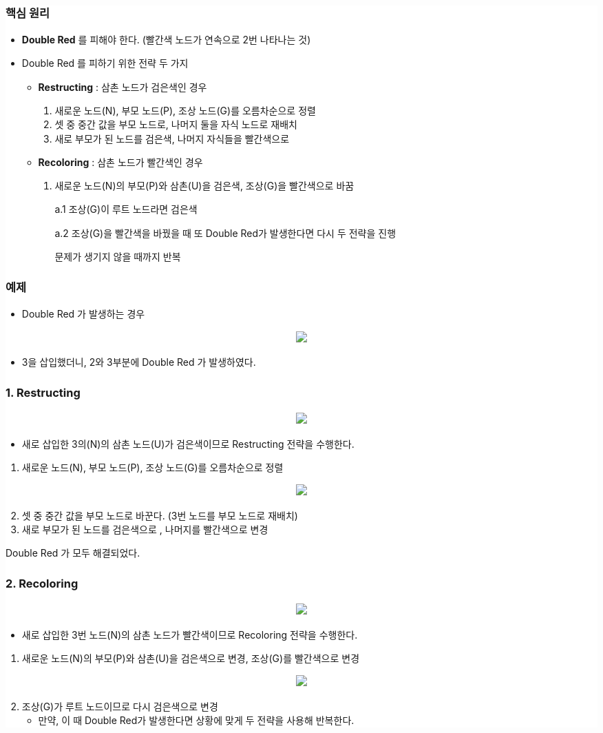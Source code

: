 ### 핵심 원리

- **Double Red** 를 피해야 한다. (빨간색 노드가 연속으로 2번 나타나는 것)

- Double Red 를 피하기 위한 전략 두 가지

    - **Restructing** : 삼촌 노드가 검은색인 경우
        1. 새로운 노드(N), 부모 노드(P), 조상 노드(G)를 오름차순으로 정렬
        2. 셋 중 중간 값을 부모 노드로, 나머지 둘을 자식 노드로 재배치
        3. 새로 부모가 된 노드를 검은색, 나머지 자식들을 빨간색으로 
        
    - **Recoloring** : 삼촌 노드가 빨간색인 경우
    
        1. 새로운 노드(N)의 부모(P)와 삼촌(U)을 검은색, 조상(G)을 빨간색으로 바꿈
            
            a.1 조상(G)이 루트 노드라면 검은색
            
            a.2 조상(G)을 빨간색을 바꿨을 때 또 Double Red가 발생한다면 다시 두 전략을 진행
            
            문제가 생기지 않을 때까지 반복
            

### 예제

- Double Red 가 발생하는 경우

<p align="center"><img src="https://user-images.githubusercontent.com/88774925/209565551-1e5c6d0d-fa60-41b0-b697-a191e30388c4.jpg" width="80%"></p>

- 3을 삽입했더니, 2와 3부분에 Double Red 가 발생하였다.

### 1. Restructing

<p align="center"><img src="https://user-images.githubusercontent.com/88774925/209565720-aa5241d3-69b0-4e8a-b31a-d911914222a6.jpg" width="80%"></p>

- 새로 삽입한 3의(N)의 삼촌 노드(U)가 검은색이므로 Restructing 전략을 수행한다.

1. 새로운 노드(N), 부모 노드(P), 조상 노드(G)를 오름차순으로 정렬

<p align="center"><img src="https://user-images.githubusercontent.com/88774925/209565779-4608f8e0-7912-4c61-b0a8-12802755e46f.jpg" width="80%"></p>
    
2. 셋 중 중간 값을 부모 노드로 바꾼다. (3번 노드를 부모 노드로 재배치)
3. 새로 부모가 된 노드를 검은색으로 , 나머지를 빨간색으로 변경

Double Red 가 모두 해결되었다.

### 2. Recoloring

<p align="center"><img src="https://user-images.githubusercontent.com/88774925/209565817-096dd8b8-6d65-4949-8d1b-f77cc693614f.jpg" width="80%"></p>

- 새로 삽입한 3번 노드(N)의 삼촌 노드가 빨간색이므로 Recoloring 전략을 수행한다.

1. 새로운 노드(N)의 부모(P)와 삼촌(U)을 검은색으로 변경, 조상(G)를 빨간색으로 변경

<p align="center"><img src="https://user-images.githubusercontent.com/88774925/209565825-abf9b81d-e07d-4ae4-b080-4ff2bd65ecfe.jpg" width="50%"></p>

2. 조상(G)가 루트 노드이므로 다시 검은색으로 변경
    - 만약, 이 때 Double Red가 발생한다면 상황에 맞게 두 전략을 사용해 반복한다.
